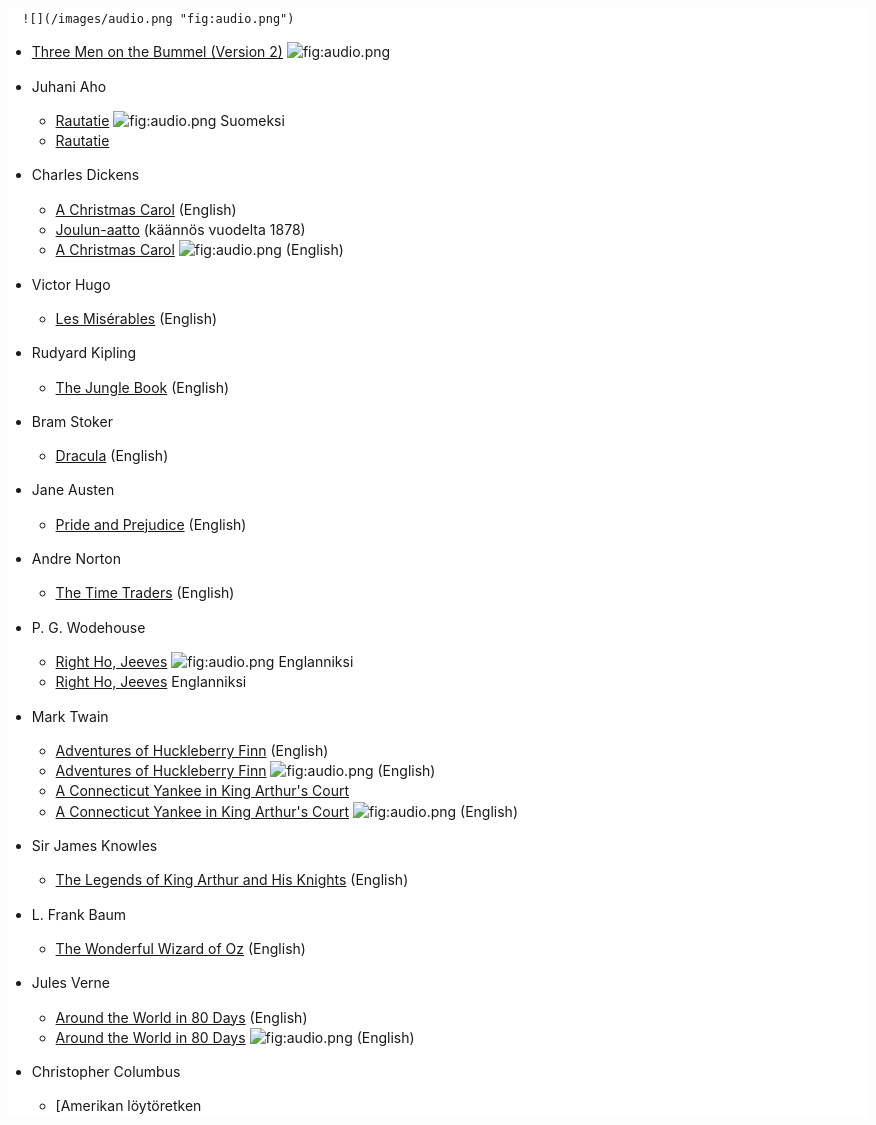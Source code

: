       ![](/images/audio.png "fig:audio.png")
  -   [Three Men on the Bummel (Version
      2)](http://librivox.org/three-men-on-the-bummel-version-2-by-jerome-k-jerome/)
      ![](/images/audio.png "fig:audio.png")

- Juhani Aho
  -   [Rautatie](http://librivox.org/rautatie-by-juhani-aho/)
      ![](/images/audio.png "fig:audio.png") Suomeksi
  -   [Rautatie](http://www.gutenberg.org/ebooks/10481)
- Charles Dickens
  -   [A Christmas Carol](http://www.gutenberg.org/ebooks/46)
      (English)
  -   [Joulun-aatto](http://www.gutenberg.org/ebooks/24026) (käännös
      vuodelta 1878)
  -   [A Christmas Carol](http://www.gutenberg.org/ebooks/19505)
      ![](/images/audio.png "fig:audio.png") (English)
- Victor Hugo
  -   [Les Misérables](http://www.gutenberg.org/ebooks/135) (English)
- Rudyard Kipling
  -   [The Jungle Book](http://www.gutenberg.org/ebooks/236) (English)
- Bram Stoker
  -   [Dracula](http://www.gutenberg.org/ebooks/345) (English)
- Jane Austen
  -   [Pride and Prejudice](http://www.gutenberg.org/ebooks/1342)
      (English)
- Andre Norton
  -   [The Time Traders](http://www.gutenberg.org/ebooks/19145)
      (English)
- P. G. Wodehouse
  -   [Right Ho,
      Jeeves](http://librivox.org/right-ho-jeeves-by-p-g-wodehouse/)
      ![](/images/audio.png "fig:audio.png") Englanniksi
  -   [Right Ho, Jeeves](http://www.gutenberg.org/ebooks/10554)
      Englanniksi
- Mark Twain
  -   [Adventures of Huckleberry
      Finn](http://www.gutenberg.org/ebooks/76) (English)
  -   [Adventures of Huckleberry
      Finn](http://www.gutenberg.org/ebooks/19640)
      ![](/images/audio.png "fig:audio.png") (English)
  -   [A Connecticut Yankee in King Arthur's
      Court](http://www.gutenberg.org/ebooks/86)
  -   [A Connecticut Yankee in King Arthur's
      Court](http://www.gutenberg.org/ebooks/19506)
      ![](/images/audio.png "fig:audio.png") (English)
- Sir James Knowles
  -   [The Legends of King Arthur and His
      Knights](http://www.gutenberg.org/ebooks/12753) (English)
- L. Frank Baum
  -   [The Wonderful Wizard of Oz](http://www.gutenberg.org/ebooks/55)
      (English)
- Jules Verne
  -   [Around the World in 80
      Days](http://www.gutenberg.org/ebooks/103) (English)
  -   [Around the World in 80
      Days](http://www.gutenberg.org/ebooks/28947)
      ![](/images/audio.png "fig:audio.png") (English)
- Christopher Columbus
  -   [Amerikan löytöretken